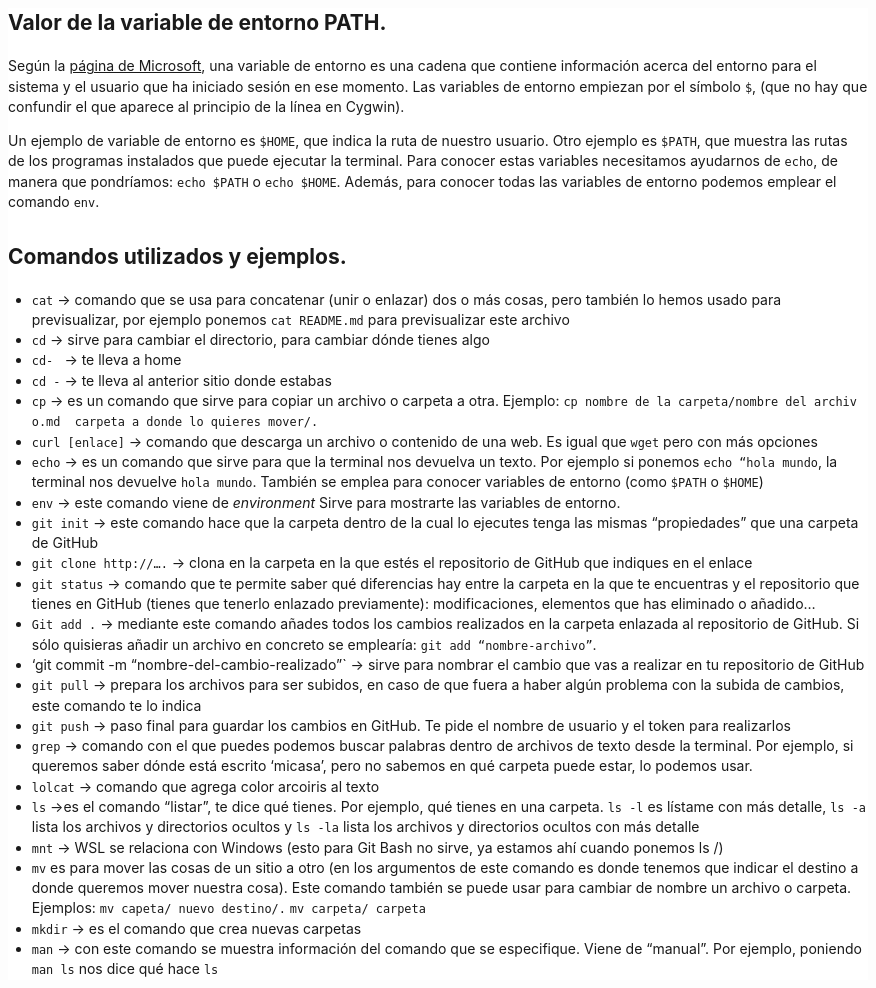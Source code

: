 ## Valor de la variable de entorno PATH.

Según la [página de Microsoft](https://support.microsoft.com/es-es/topic/c%C3%B3mo-administrar-variables-de-entorno-en-windows-xp-5bf6725b-655e-151c-0b55-9a8c9c7f747d), una variable de entorno es una cadena que contiene información acerca del entorno para el sistema y el usuario que ha iniciado sesión en ese momento. Las variables de entorno empiezan por el símbolo `$`, (que no hay que confundir el que aparece al principio de la línea en Cygwin). 

Un ejemplo de variable de entorno es `$HOME`, que indica la ruta de nuestro usuario. Otro ejemplo es `$PATH`,  que muestra las rutas de los programas instalados que puede ejecutar la terminal. 
Para conocer estas variables necesitamos ayudarnos de `echo`, de manera que pondríamos: `echo $PATH` o `echo $HOME`. Además, para conocer todas las variables de entorno podemos emplear el comando `env`. 

## Comandos utilizados y ejemplos.

- `cat` → comando que se usa para concatenar (unir o enlazar) dos o más cosas, pero también lo hemos usado para previsualizar, por ejemplo ponemos `cat README.md` para previsualizar este archivo
- `cd` → sirve para cambiar el directorio, para cambiar dónde tienes algo
- `cd- ` → te lleva a home
- `cd -` → te lleva al anterior sitio donde estabas
- `cp` → es un comando que sirve para copiar un archivo o carpeta a otra. Ejemplo: `cp nombre de la carpeta/nombre del archivo.md  carpeta a donde lo quieres mover/.`
- `curl [enlace]` → comando que descarga un archivo o contenido de una web. Es igual que `wget` pero con más opciones
- `echo` → es un comando que sirve para que la terminal nos devuelva un texto. Por ejemplo si ponemos `echo “hola mundo`, la terminal nos devuelve `hola mundo`. También se emplea para conocer variables de entorno (como `$PATH` o `$HOME`)
- `env` → este comando viene de *environment* Sirve para mostrarte las variables de entorno.
- `git init` →  este comando hace que la carpeta dentro de la cual lo ejecutes tenga las mismas “propiedades” que una carpeta de GitHub 
- `git clone http://….` → clona en la carpeta en la que estés el repositorio de GitHub que indiques en el enlace
- `git status` → comando que te permite saber qué diferencias hay entre la carpeta en la que te encuentras y el repositorio que tienes en GitHub (tienes que tenerlo enlazado previamente): modificaciones, elementos que has eliminado o añadido…
- `Git add .` → mediante este comando añades todos los cambios realizados en la carpeta enlazada al repositorio de GitHub. Si sólo quisieras añadir un archivo en concreto se emplearía: `git add “nombre-archivo”`. 
- ‘git commit -m “nombre-del-cambio-realizado”` → sirve para nombrar el cambio que vas a realizar en tu repositorio de GitHub
- `git pull` → prepara los archivos para ser subidos, en caso de que fuera a haber algún problema con la subida de cambios, este comando te lo indica
- `git push` → paso final para guardar los cambios en GitHub. Te pide el nombre de usuario y el token para realizarlos
- `grep` → comando con el que puedes podemos buscar palabras dentro de archivos de texto desde la terminal. Por ejemplo, si queremos saber dónde está escrito ‘micasa’, pero no sabemos en qué carpeta puede estar, lo podemos usar. 
- `lolcat` → comando que agrega color arcoiris al texto
- `ls` →es el comando “listar”, te dice qué tienes. Por ejemplo, qué tienes en una carpeta. `ls -l` es lístame con más detalle,  `ls -a`  lista los archivos y directorios ocultos y `ls -la`  lista los archivos y directorios ocultos con más detalle
- `mnt` → WSL se relaciona con Windows (esto para Git Bash no sirve, ya estamos ahí cuando ponemos ls /)
- `mv` es para mover las cosas de un sitio a otro (en los argumentos de este comando es donde tenemos que indicar el destino a donde queremos mover nuestra cosa). Este comando también se puede usar para cambiar de nombre un archivo o carpeta. Ejemplos:
`mv capeta/ nuevo destino/.` 
`mv carpeta/ carpeta` 
- `mkdir` → es el comando que crea nuevas carpetas
- `man` →  con este comando se muestra información del comando que se especifique. Viene de “manual”. Por ejemplo, poniendo `man ls` nos dice qué hace `ls`